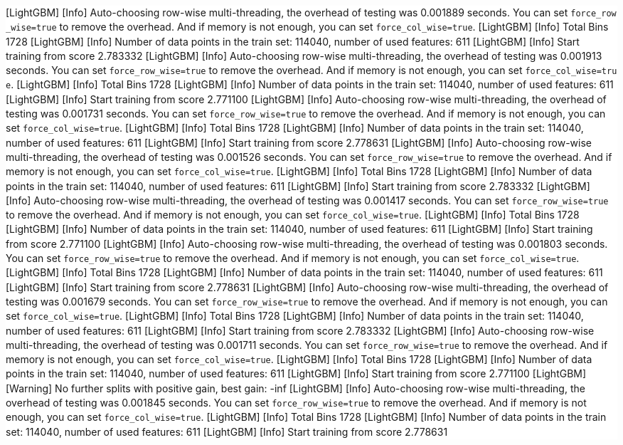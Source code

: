 [LightGBM] [Info] Auto-choosing row-wise multi-threading, the overhead of testing was 0.001889 seconds.
You can set `force_row_wise=true` to remove the overhead.
And if memory is not enough, you can set `force_col_wise=true`.
[LightGBM] [Info] Total Bins 1728
[LightGBM] [Info] Number of data points in the train set: 114040, number of used features: 611
[LightGBM] [Info] Start training from score 2.783332
[LightGBM] [Info] Auto-choosing row-wise multi-threading, the overhead of testing was 0.001913 seconds.
You can set `force_row_wise=true` to remove the overhead.
And if memory is not enough, you can set `force_col_wise=true`.
[LightGBM] [Info] Total Bins 1728
[LightGBM] [Info] Number of data points in the train set: 114040, number of used features: 611
[LightGBM] [Info] Start training from score 2.771100
[LightGBM] [Info] Auto-choosing row-wise multi-threading, the overhead of testing was 0.001731 seconds.
You can set `force_row_wise=true` to remove the overhead.
And if memory is not enough, you can set `force_col_wise=true`.
[LightGBM] [Info] Total Bins 1728
[LightGBM] [Info] Number of data points in the train set: 114040, number of used features: 611
[LightGBM] [Info] Start training from score 2.778631
[LightGBM] [Info] Auto-choosing row-wise multi-threading, the overhead of testing was 0.001526 seconds.
You can set `force_row_wise=true` to remove the overhead.
And if memory is not enough, you can set `force_col_wise=true`.
[LightGBM] [Info] Total Bins 1728
[LightGBM] [Info] Number of data points in the train set: 114040, number of used features: 611
[LightGBM] [Info] Start training from score 2.783332
[LightGBM] [Info] Auto-choosing row-wise multi-threading, the overhead of testing was 0.001417 seconds.
You can set `force_row_wise=true` to remove the overhead.
And if memory is not enough, you can set `force_col_wise=true`.
[LightGBM] [Info] Total Bins 1728
[LightGBM] [Info] Number of data points in the train set: 114040, number of used features: 611
[LightGBM] [Info] Start training from score 2.771100
[LightGBM] [Info] Auto-choosing row-wise multi-threading, the overhead of testing was 0.001803 seconds.
You can set `force_row_wise=true` to remove the overhead.
And if memory is not enough, you can set `force_col_wise=true`.
[LightGBM] [Info] Total Bins 1728
[LightGBM] [Info] Number of data points in the train set: 114040, number of used features: 611
[LightGBM] [Info] Start training from score 2.778631
[LightGBM] [Info] Auto-choosing row-wise multi-threading, the overhead of testing was 0.001679 seconds.
You can set `force_row_wise=true` to remove the overhead.
And if memory is not enough, you can set `force_col_wise=true`.
[LightGBM] [Info] Total Bins 1728
[LightGBM] [Info] Number of data points in the train set: 114040, number of used features: 611
[LightGBM] [Info] Start training from score 2.783332
[LightGBM] [Info] Auto-choosing row-wise multi-threading, the overhead of testing was 0.001711 seconds.
You can set `force_row_wise=true` to remove the overhead.
And if memory is not enough, you can set `force_col_wise=true`.
[LightGBM] [Info] Total Bins 1728
[LightGBM] [Info] Number of data points in the train set: 114040, number of used features: 611
[LightGBM] [Info] Start training from score 2.771100
[LightGBM] [Warning] No further splits with positive gain, best gain: -inf
[LightGBM] [Info] Auto-choosing row-wise multi-threading, the overhead of testing was 0.001845 seconds.
You can set `force_row_wise=true` to remove the overhead.
And if memory is not enough, you can set `force_col_wise=true`.
[LightGBM] [Info] Total Bins 1728
[LightGBM] [Info] Number of data points in the train set: 114040, number of used features: 611
[LightGBM] [Info] Start training from score 2.778631